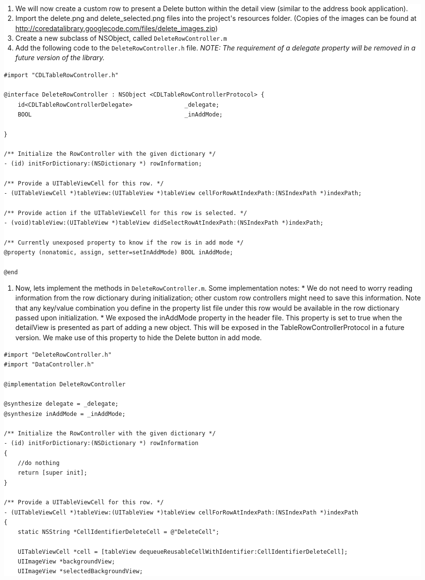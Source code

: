   1. We will now create a custom row to present a Delete button within the detail view (similar to the address book application).
  1. Import the delete.png and delete\_selected.png files into the project's resources folder. (Copies of the images can be found at http://coredatalibrary.googlecode.com/files/delete_images.zip)
  1. Create a new subclass of NSObject, called `DeleteRowController.m`
  1. Add the following code to the `DeleteRowController.h` file.  _NOTE: The requirement of a delegate property will be removed in a future version of the library._
```
#import "CDLTableRowController.h"

@interface DeleteRowController : NSObject <CDLTableRowControllerProtocol> {
	id<CDLTableRowControllerDelegate>				_delegate;
	BOOL											_inAddMode;

}

/** Initialize the RowController with the given dictionary */
- (id) initForDictionary:(NSDictionary *) rowInformation;

/** Provide a UITableViewCell for this row. */
- (UITableViewCell *)tableView:(UITableView *)tableView cellForRowAtIndexPath:(NSIndexPath *)indexPath;

/** Provide action if the UITableViewCell for this row is selected. */
- (void)tableView:(UITableView *)tableView didSelectRowAtIndexPath:(NSIndexPath *)indexPath;

/** Currently unexposed property to know if the row is in add mode */
@property (nonatomic, assign, setter=setInAddMode) BOOL inAddMode;

@end
```
  1. Now, lets implement the methods in `DeleteRowController.m`.  Some implementation notes:
    * We do not need to worry reading information from  the row dictionary during initialization; other custom row controllers might need to save this information.  Note that any key/value combination you define in the property list file under this row would be available in the row dictionary passed upon initialization.
    * We exposed the inAddMode property in the header file.  This property is set to true when the detailView is presented as part of adding a new object. This will be exposed in the TableRowControllerProtocol in a future version.  We make use of this property to hide the Delete button in add mode.
```
#import "DeleteRowController.h"
#import "DataController.h"

@implementation DeleteRowController

@synthesize delegate = _delegate;
@synthesize inAddMode = _inAddMode;

/** Initialize the RowController with the given dictionary */
- (id) initForDictionary:(NSDictionary *) rowInformation
{
	//do nothing
	return [super init];
}

/** Provide a UITableViewCell for this row. */
- (UITableViewCell *)tableView:(UITableView *)tableView cellForRowAtIndexPath:(NSIndexPath *)indexPath
{
	static NSString *CellIdentifierDeleteCell = @"DeleteCell";
	
	UITableViewCell *cell = [tableView dequeueReusableCellWithIdentifier:CellIdentifierDeleteCell];
	UIImageView *backgroundView;
	UIImageView *selectedBackgroundView;
```